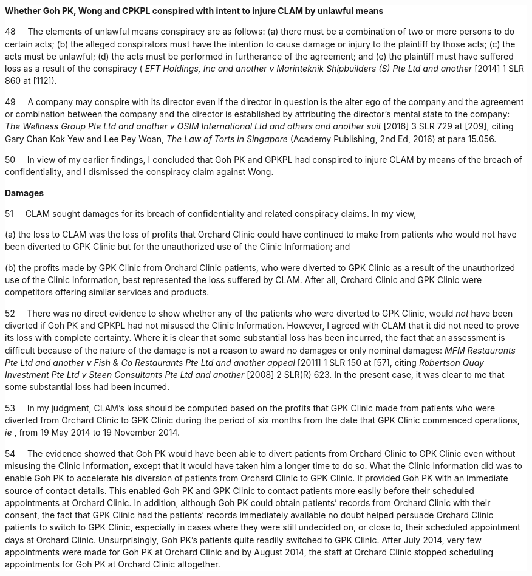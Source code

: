 **Whether Goh PK, Wong and CPKPL conspired with intent to injure CLAM by unlawful means** 

48     The elements of unlawful means conspiracy are as follows: (a) there must be a combination of two or more persons to do certain acts; (b) the alleged conspirators must have the intention to cause damage or injury to the plaintiff by those acts; (c) the acts must be unlawful; (d) the acts must be performed in furtherance of the agreement; and (e) the plaintiff must have suffered loss as a result of the conspiracy ( _EFT Holdings, Inc and another v Marinteknik Shipbuilders (S) Pte Ltd and another_ <span class="citation">[2014] 1 SLR 860</span> at [112]). 

49     A company may conspire with its director even if the director in question is the alter ego of the company and the agreement or combination between the company and the director is established by attributing the director’s mental state to the company: _The Wellness Group Pte Ltd and another v OSIM International Ltd and others and another suit_ <span class="citation">[2016] 3 SLR 729</span> at [209], citing Gary Chan Kok Yew and Lee Pey Woan, _The Law of Torts in Singapore_ (Academy Publishing, 2nd Ed, 2016) at para 15.056. 

50     In view of my earlier findings, I concluded that Goh PK and GPKPL had conspired to injure CLAM by means of the breach of confidentiality, and I dismissed the conspiracy claim against Wong. 

**Damages** 

51     CLAM sought damages for its breach of confidentiality and related conspiracy claims. In my view, 

 (a) the loss to CLAM was the loss of profits that Orchard Clinic could have continued to make from patients who would not have been diverted to GPK Clinic but for the unauthorized use of the Clinic Information; and 

 (b) the profits made by GPK Clinic from Orchard Clinic patients, who were diverted to GPK Clinic as a result of the unauthorized use of the Clinic Information, best represented the loss suffered by CLAM. After all, Orchard Clinic and GPK Clinic were competitors offering similar services and products. 

52     There was no direct evidence to show whether any of the patients who were diverted to GPK Clinic, would _not_ have been diverted if Goh PK and GPKPL had not misused the Clinic Information. However, I agreed with CLAM that it did not need to prove its loss with complete certainty. Where it is clear that some substantial loss has been incurred, the fact that an assessment is difficult because of the nature of the damage is not a reason to award no damages or only nominal damages: _MFM Restaurants Pte Ltd and another v Fish & Co Restaurants Pte Ltd and another appeal_ <span class="citation">[2011] 1 SLR 150</span> at [57], citing _Robertson Quay Investment Pte Ltd v Steen Consultants Pte Ltd and another_ <span class="citation">[2008] 2 SLR(R) 623</span>. In the present case, it was clear to me that some substantial loss had been incurred. 


53     In my judgment, CLAM’s loss should be computed based on the profits that GPK Clinic made from patients who were diverted from Orchard Clinic to GPK Clinic during the period of six months from the date that GPK Clinic commenced operations, _ie_ , from 19 May 2014 to 19 November 2014. 

54     The evidence showed that Goh PK would have been able to divert patients from Orchard Clinic to GPK Clinic even without misusing the Clinic Information, except that it would have taken him a longer time to do so. What the Clinic Information did was to enable Goh PK to accelerate his diversion of patients from Orchard Clinic to GPK Clinic. It provided Goh PK with an immediate source of contact details. This enabled Goh PK and GPK Clinic to contact patients more easily before their scheduled appointments at Orchard Clinic. In addition, although Goh PK could obtain patients’ records from Orchard Clinic with their consent, the fact that GPK Clinic had the patients’ records immediately available no doubt helped persuade Orchard Clinic patients to switch to GPK Clinic, especially in cases where they were still undecided on, or close to, their scheduled appointment days at Orchard Clinic. Unsurprisingly, Goh PK’s patients quite readily switched to GPK Clinic. After July 2014, very few appointments were made for Goh PK at Orchard Clinic and by August 2014, the staff at Orchard Clinic stopped scheduling appointments for Goh PK at Orchard Clinic altogether. 
